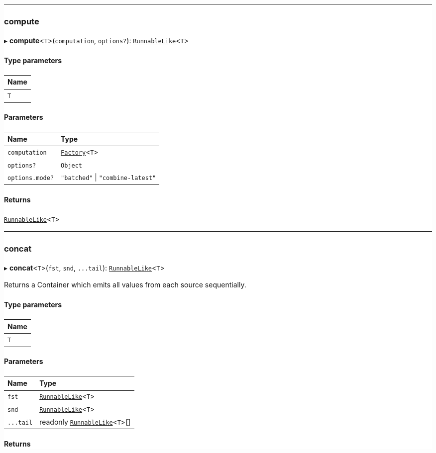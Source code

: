 ___

### compute

▸ **compute**<`T`\>(`computation`, `options?`): [`RunnableLike`](../interfaces/core.RunnableLike.md)<`T`\>

#### Type parameters

| Name |
| :------ |
| `T` |

#### Parameters

| Name | Type |
| :------ | :------ |
| `computation` | [`Factory`](functions.md#factory)<`T`\> |
| `options?` | `Object` |
| `options.mode?` | ``"batched"`` \| ``"combine-latest"`` |

#### Returns

[`RunnableLike`](../interfaces/core.RunnableLike.md)<`T`\>

___

### concat

▸ **concat**<`T`\>(`fst`, `snd`, `...tail`): [`RunnableLike`](../interfaces/core.RunnableLike.md)<`T`\>

Returns a Container which emits all values from each source sequentially.

#### Type parameters

| Name |
| :------ |
| `T` |

#### Parameters

| Name | Type |
| :------ | :------ |
| `fst` | [`RunnableLike`](../interfaces/core.RunnableLike.md)<`T`\> |
| `snd` | [`RunnableLike`](../interfaces/core.RunnableLike.md)<`T`\> |
| `...tail` | readonly [`RunnableLike`](../interfaces/core.RunnableLike.md)<`T`\>[] |

#### Returns
